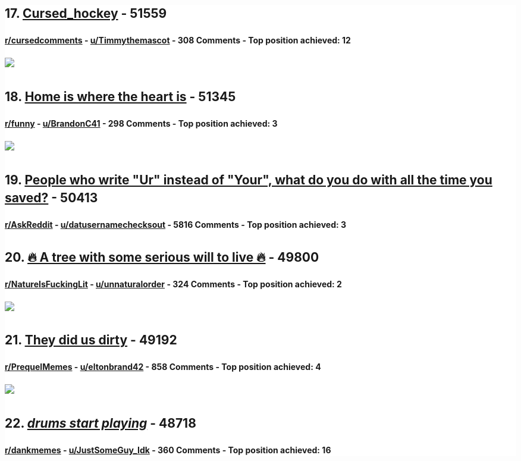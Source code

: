 ## 17. [Cursed_hockey](http://reddit.com/r/cursedcomments/comments/eeoo88/cursed_hockey/) - 51559
#### [r/cursedcomments](http://reddit.com/r/cursedcomments) - [u/Timmythemascot](http://reddit.com/u/Timmythemascot) - 308 Comments - Top position achieved: 12

<a href="https://i.redd.it/chc1dnl8if641.jpg"><img src="https://b.thumbs.redditmedia.com/fo5t4TJ9mIcUv6ONss0ShqnIttwSYJrhC9FhQlfX04A.jpg"></img></a>

## 18. [Home is where the heart is](http://reddit.com/r/funny/comments/eeewmp/home_is_where_the_heart_is/) - 51345
#### [r/funny](http://reddit.com/r/funny) - [u/BrandonC41](http://reddit.com/u/BrandonC41) - 298 Comments - Top position achieved: 3

<a href="https://i.redd.it/dgc7xrxvya641.jpg"><img src="https://b.thumbs.redditmedia.com/-N8DkP-LTtJpKJxKY3r69IgEb6sh3v4rlkMOz9N9x6s.jpg"></img></a>

## 19. [People who write "Ur" instead of "Your", what do you do with all the time you saved?](http://reddit.com/r/AskReddit/comments/eephfd/people_who_write_ur_instead_of_your_what_do_you/) - 50413
#### [r/AskReddit](http://reddit.com/r/AskReddit) - [u/datusernamechecksout](http://reddit.com/u/datusernamechecksout) - 5816 Comments - Top position achieved: 3

## 20. [🔥 A tree with some serious will to live 🔥](http://reddit.com/r/NatureIsFuckingLit/comments/eemsv5/a_tree_with_some_serious_will_to_live/) - 49800
#### [r/NatureIsFuckingLit](http://reddit.com/r/NatureIsFuckingLit) - [u/unnaturalorder](http://reddit.com/u/unnaturalorder) - 324 Comments - Top position achieved: 2

<a href="https://i.imgur.com/5EfOn35.jpg"><img src="https://b.thumbs.redditmedia.com/NxPH3zg4rWZ37Ik7Mt8_Sv1dAC4EtX_0Xs6pGjdJH7g.jpg"></img></a>

## 21. [They did us dirty](http://reddit.com/r/PrequelMemes/comments/eemram/they_did_us_dirty/) - 49192
#### [r/PrequelMemes](http://reddit.com/r/PrequelMemes) - [u/eltonbrand42](http://reddit.com/u/eltonbrand42) - 858 Comments - Top position achieved: 4

<a href="https://i.redd.it/43uegjzite641.jpg"><img src="https://b.thumbs.redditmedia.com/cg0RPFaiVic4Ix7x9HKF_g49498k6ValsuuNhnxP66o.jpg"></img></a>

## 22. [*drums start playing*](http://reddit.com/r/dankmemes/comments/eeebpe/drums_start_playing/) - 48718
#### [r/dankmemes](http://reddit.com/r/dankmemes) - [u/JustSomeGuy_Idk](http://reddit.com/u/JustSomeGuy_Idk) - 360 Comments - Top position achieved: 16
